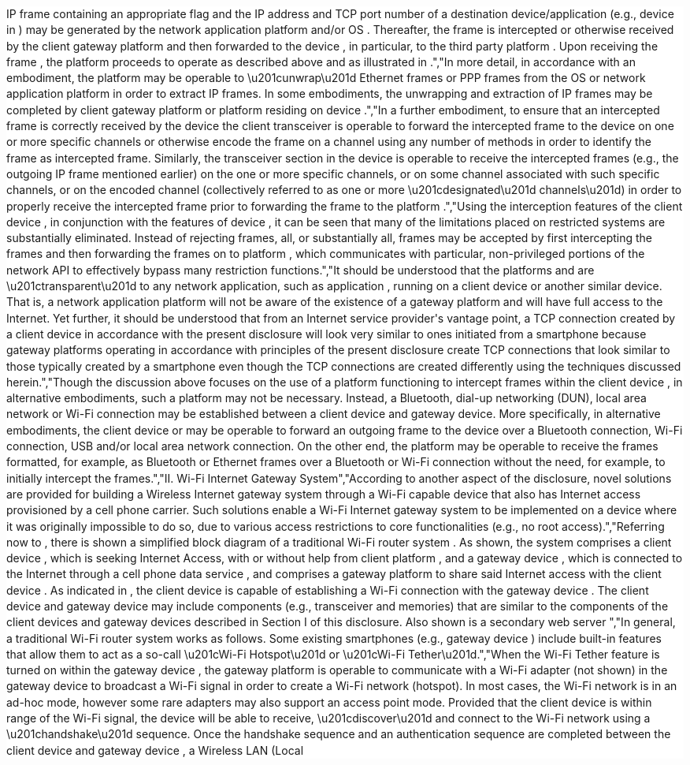 IP frame containing an appropriate flag and the IP address and TCP port number of a destination device\/application (e.g., device  in ) may be generated by the network application platform  and\/or OS . Thereafter, the frame  is intercepted or otherwise received by the client gateway platform  and then forwarded to the device , in particular, to the third party platform . Upon receiving the frame , the platform  proceeds to operate as described above and as illustrated in .","In more detail, in accordance with an embodiment, the platform  may be operable to \u201cunwrap\u201d Ethernet frames or PPP frames from the OS  or network application platform  in order to extract IP frames. In some embodiments, the unwrapping and extraction of IP frames may be completed by client gateway platform  or platform  residing on device .","In a further embodiment, to ensure that an intercepted frame is correctly received by the device  the client transceiver  is operable to forward the intercepted frame to the device  on one or more specific channels or otherwise encode the frame on a channel using any number of methods in order to identify the frame as intercepted frame. Similarly, the transceiver section in the device  is operable to receive the intercepted frames (e.g., the outgoing IP frame mentioned earlier) on the one or more specific channels, or on some channel associated with such specific channels, or on the encoded channel (collectively referred to as one or more \u201cdesignated\u201d channels\u201d) in order to properly receive the intercepted frame prior to forwarding the frame to the platform .","Using the interception features of the client device , in conjunction with the features of device , it can be seen that many of the limitations placed on restricted systems are substantially eliminated. Instead of rejecting frames, all, or substantially all, frames may be accepted by first intercepting the frames and then forwarding the frames on to platform , which communicates with particular, non-privileged portions of the network API  to effectively bypass many restriction functions.","It should be understood that the platforms  and  are \u201ctransparent\u201d to any network application, such as application , running on a client device or another similar device. That is, a network application platform will not be aware of the existence of a gateway platform and will have full access to the Internet. Yet further, it should be understood that from an Internet service provider's vantage point, a TCP connection created by a client device in accordance with the present disclosure will look very similar to ones initiated from a smartphone because gateway platforms operating in accordance with principles of the present disclosure create TCP connections that look similar to those typically created by a smartphone even though the TCP connections are created differently using the techniques discussed herein.","Though the discussion above focuses on the use of a platform functioning to intercept frames within the client device , in alternative embodiments, such a platform may not be necessary. Instead, a Bluetooth, dial-up networking (DUN), local area network or Wi-Fi connection may be established between a client device and gateway device. More specifically, in alternative embodiments, the client device  or  may be operable to forward an outgoing frame to the device  over a Bluetooth connection, Wi-Fi connection, USB and\/or local area network connection. On the other end, the platform  may be operable to receive the frames formatted, for example, as Bluetooth or Ethernet frames over a Bluetooth or Wi-Fi connection without the need, for example, to initially intercept the frames.","II. Wi-Fi Internet Gateway System","According to another aspect of the disclosure, novel solutions are provided for building a Wireless Internet gateway system through a Wi-Fi capable device that also has Internet access provisioned by a cell phone carrier. Such solutions enable a Wi-Fi Internet gateway system to be implemented on a device where it was originally impossible to do so, due to various access restrictions to core functionalities (e.g., no root access).","Referring now to , there is shown a simplified block diagram of a traditional Wi-Fi router system . As shown, the system  comprises a client device , which is seeking Internet Access, with or without help from client platform , and a gateway device , which is connected to the Internet  through a cell phone data service , and comprises a gateway platform  to share said Internet access with the client device . As indicated in , the client device  is capable of establishing a Wi-Fi connection with the gateway device . The client device  and gateway device  may include components (e.g., transceiver and memories) that are similar to the components of the client devices and gateway devices described in Section I of this disclosure. Also shown is a secondary web server ","In general, a traditional Wi-Fi router system works as follows. Some existing smartphones (e.g., gateway device ) include built-in features that allow them to act as a so-call \u201cWi-Fi Hotspot\u201d or \u201cWi-Fi Tether\u201d.","When the Wi-Fi Tether feature is turned on within the gateway device , the gateway platform  is operable to communicate with a Wi-Fi adapter (not shown) in the gateway device  to broadcast a Wi-Fi signal in order to create a Wi-Fi network (hotspot). In most cases, the Wi-Fi network is in an ad-hoc mode, however some rare adapters may also support an access point mode. Provided that the client device  is within range of the Wi-Fi signal, the device  will be able to receive, \u201cdiscover\u201d and connect to the Wi-Fi network using a \u201chandshake\u201d sequence. Once the handshake sequence and an authentication sequence are completed between the client device  and gateway device , a Wireless LAN (Local